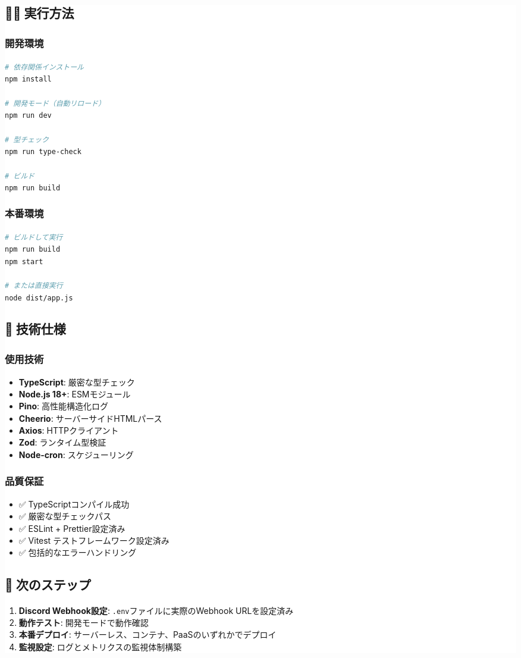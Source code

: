 ## 🏃‍♂️ **実行方法**

### **開発環境**
```bash
# 依存関係インストール
npm install

# 開発モード（自動リロード）
npm run dev

# 型チェック
npm run type-check

# ビルド
npm run build
```

### **本番環境**
```bash
# ビルドして実行
npm run build
npm start

# または直接実行
node dist/app.js
```

## 🔧 **技術仕様**

### **使用技術**
- **TypeScript**: 厳密な型チェック
- **Node.js 18+**: ESMモジュール
- **Pino**: 高性能構造化ログ
- **Cheerio**: サーバーサイドHTMLパース
- **Axios**: HTTPクライアント
- **Zod**: ランタイム型検証
- **Node-cron**: スケジューリング

### **品質保証**
- ✅ TypeScriptコンパイル成功
- ✅ 厳密な型チェックパス
- ✅ ESLint + Prettier設定済み
- ✅ Vitest テストフレームワーク設定済み
- ✅ 包括的なエラーハンドリング

## 📝 **次のステップ**

1. **Discord Webhook設定**: `.env`ファイルに実際のWebhook URLを設定済み
2. **動作テスト**: 開発モードで動作確認
3. **本番デプロイ**: サーバーレス、コンテナ、PaaSのいずれかでデプロイ
4. **監視設定**: ログとメトリクスの監視体制構築
